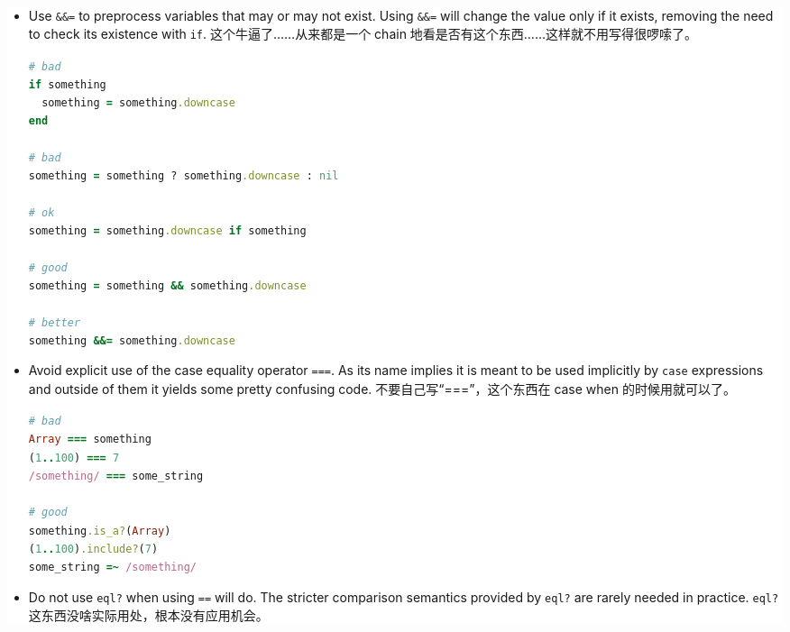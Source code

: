 -   Use `&&=` to preprocess variables that may or may not exist. Using `&&=`
    will change the value only if it exists, removing the need to check its
    existence with `if`.
    这个牛逼了……从来都是一个 chain 地看是否有这个东西……这样就不用写得很啰嗦了。

    ```ruby
    # bad
    if something
      something = something.downcase
    end

    # bad
    something = something ? something.downcase : nil

    # ok
    something = something.downcase if something

    # good
    something = something && something.downcase

    # better
    something &&= something.downcase
    ```

-   Avoid explicit use of the case equality operator `===`. As its name implies
    it is meant to be used implicitly by `case` expressions and outside of them
    it yields some pretty confusing code.
    不要自己写“===”，这个东西在 case when 的时候用就可以了。

    ```ruby
    # bad
    Array === something
    (1..100) === 7
    /something/ === some_string

    # good
    something.is_a?(Array)
    (1..100).include?(7)
    some_string =~ /something/
    ```

-   Do not use `eql?` when using `==` will do. The stricter comparison semantics
    provided by `eql?` are rarely needed in practice.
    `eql?` 这东西没啥实际用处，根本没有应用机会。
